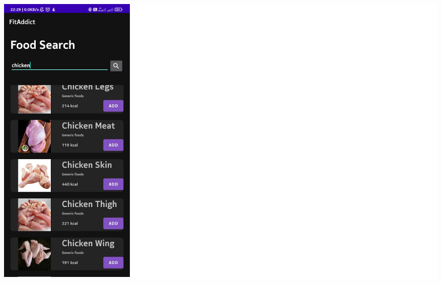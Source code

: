 
<div class="row">
      <img src="/Screenshots/diary/screen12.jpeg" width="250" title="Nutrition Page">